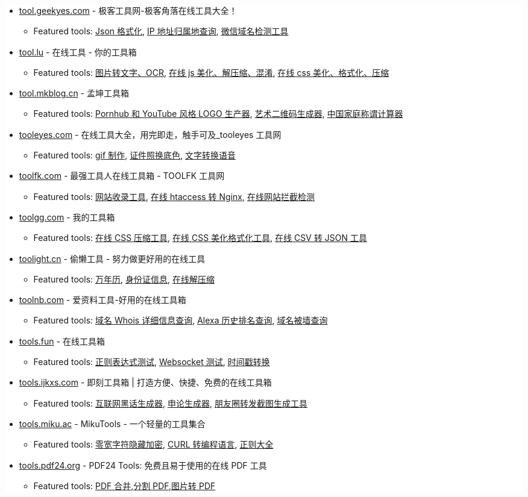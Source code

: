 - [tool.geekyes.com](https://tool.geekyes.com/) - 极客工具网-极客角落在线工具大全！

  - Featured tools: [Json 格式化](https://tool.geekyes.com/json/), [IP 地址归属地查询](https://tool.geekyes.com/ip/), [微信域名检测工具](https://tool.geekyes.com/checkweixin/)

- [tool.lu](https://tool.lu/) - 在线工具 - 你的工具箱

  - Featured tools: [图片转文字、OCR](https://tool.lu/ocr/), [在线 js 美化、解压缩、混淆](https://tool.lu/js/), [在线 css 美化、格式化、压缩](https://tool.lu/css/)

- [tool.mkblog.cn](http://tool.mkblog.cn/) - 孟坤工具箱

  - Featured tools: [Pornhub 和 YouTube 风格 LOGO 生产器](http://tool.mkblog.cn/logoly/), [艺术二维码生成器](http://tool.mkblog.cn/qrbtf/), [中国家庭称谓计算器](http://tool.mkblog.cn/relationship/)

- [tooleyes.com](https://www.tooleyes.com/) - 在线工具大全，用完即走，触手可及\_tooleyes 工具网

  - Featured tools: [gif 制作](https://www.tooleyes.com/app/gif_maker.html), [证件照换底色](https://www.tooleyes.com/app/id_photo.html), [文字转换语音](https://www.tooleyes.com/app/bdtts.html)

- [toolfk.com](https://www.toolfk.com/) - 最强工具人在线工具箱 - TOOLFK 工具网

  - Featured tools: [网站收录工具](https://www.toolfk.com/tools/online-website-include.html), [在线 htaccess 转 Nginx](https://www.toolfk.com/tools/convert-htaccess2nginx.html), [在线网站拦截检测](https://www.toolfk.com/tools/online-safe-domain.html)

- [toolgg.com](https://toolgg.com/) - 我的工具箱

  - Featured tools: [在线 CSS 压缩工具](https://toolgg.com/css-minifier.html), [在线 CSS 美化格式化工具](https://toolgg.com/css-beautifier.html), [在线 CSV 转 JSON 工具](https://toolgg.com/csv-to-json.html)

- [toolight.cn](https://toolight.cn/) - 偷懒工具 - 努力做更好用的在线工具

  - Featured tools: [万年历](https://toolight.cn/common/calendar), [身份证信息](https://toolight.cn/common/idcard), [在线解压缩](https://toolight.cn/common/unzip)

- [toolnb.com](https://www.toolnb.com/) - 爱资料工具-好用的在线工具箱

  - Featured tools: [域名 Whois 详细信息查询](https://www.toolnb.com/domaininfo/baidu.com.html), [Alexa 历史排名查询](https://www.toolnb.com/alexa/baidu.com.html), [域名被墙查询](https://www.toolnb.com/beiqiang/index.html)

- [tools.fun](https://tools.fun/) - 在线工具箱

  - Featured tools: [正则表达式测试](https://tools.fun/regexp.html), [Websocket 测试](http://tools.fun/websocket.html), [时间戳转换](https://tools.fun/timestamp.html)

- [tools.ijkxs.com](https://tools.ijkxs.com/) - 即刻工具箱 \| 打造方便、快捷、免费的在线工具箱

  - Featured tools: [互联网黑话生成器](https://tools.ijkxs.com/tools/internetindustrygen), [申论生成器](https://tools.ijkxs.com/tools/shenlunshengchengqi), [朋友圈转发截图生成工具](https://tools.ijkxs.com/tools/wxpyqjtsc)

- [tools.miku.ac](https://tools.miku.ac/) - MikuTools - 一个轻量的工具集合

  - Featured tools: [零宽字符隐藏加密](https://tools.miku.ac/zero_width_space_encrypt/), [CURL 转编程语言](https://tools.miku.ac/curlconverter/), [正则大全](https://tools.miku.ac/any_rule/)

- [tools.pdf24.org](https://tools.pdf24.org/zh/) - PDF24 Tools: 免费且易于使用的在线 PDF 工具

  - Featured tools: [PDF 合并](https://tools.pdf24.org/zh/merge-pdf),[分割 PDF](https://tools.pdf24.org/zh/split-pdf),[图片转 PDF](https://tools.pdf24.org/zh/images-to-pdf)
